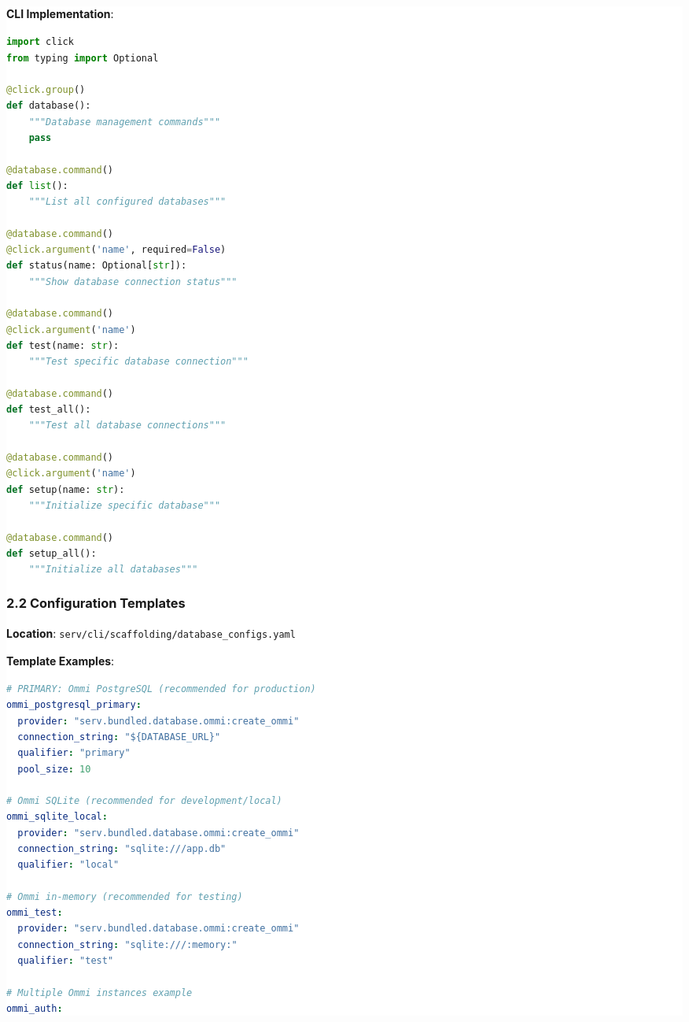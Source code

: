 **CLI Implementation**:
```python
import click
from typing import Optional

@click.group()
def database():
    """Database management commands"""
    pass

@database.command()
def list():
    """List all configured databases"""
    
@database.command()
@click.argument('name', required=False)
def status(name: Optional[str]):
    """Show database connection status"""
    
@database.command()
@click.argument('name')
def test(name: str):
    """Test specific database connection"""
    
@database.command()
def test_all():
    """Test all database connections"""
    
@database.command()
@click.argument('name')
def setup(name: str):
    """Initialize specific database"""
    
@database.command()
def setup_all():
    """Initialize all databases"""
```

### 2.2 Configuration Templates

**Location**: `serv/cli/scaffolding/database_configs.yaml`

**Template Examples**:
```yaml
# PRIMARY: Ommi PostgreSQL (recommended for production)
ommi_postgresql_primary:
  provider: "serv.bundled.database.ommi:create_ommi"
  connection_string: "${DATABASE_URL}"
  qualifier: "primary"
  pool_size: 10

# Ommi SQLite (recommended for development/local)
ommi_sqlite_local:
  provider: "serv.bundled.database.ommi:create_ommi"
  connection_string: "sqlite:///app.db"
  qualifier: "local"

# Ommi in-memory (recommended for testing)
ommi_test:
  provider: "serv.bundled.database.ommi:create_ommi"
  connection_string: "sqlite:///:memory:"
  qualifier: "test"

# Multiple Ommi instances example
ommi_auth:
```